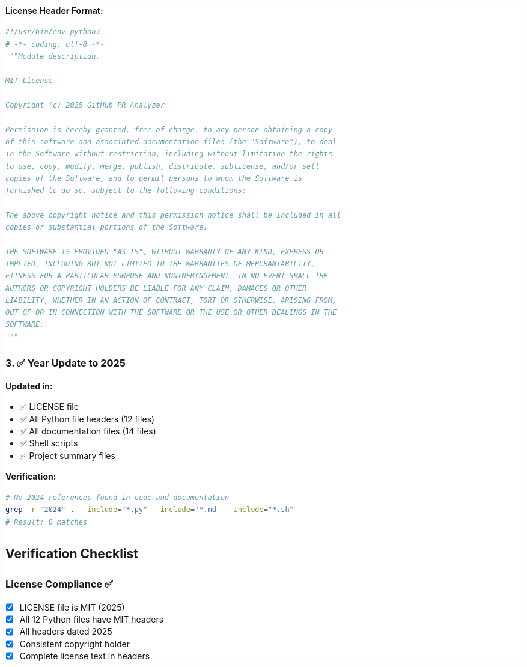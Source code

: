 **License Header Format:**
```python
#!/usr/bin/env python3
# -*- coding: utf-8 -*-
"""Module description.

MIT License

Copyright (c) 2025 GitHub PR Analyzer

Permission is hereby granted, free of charge, to any person obtaining a copy
of this software and associated documentation files (the "Software"), to deal
in the Software without restriction, including without limitation the rights
to use, copy, modify, merge, publish, distribute, sublicense, and/or sell
copies of the Software, and to permit persons to whom the Software is
furnished to do so, subject to the following conditions:

The above copyright notice and this permission notice shall be included in all
copies or substantial portions of the Software.

THE SOFTWARE IS PROVIDED "AS IS", WITHOUT WARRANTY OF ANY KIND, EXPRESS OR
IMPLIED, INCLUDING BUT NOT LIMITED TO THE WARRANTIES OF MERCHANTABILITY,
FITNESS FOR A PARTICULAR PURPOSE AND NONINFRINGEMENT. IN NO EVENT SHALL THE
AUTHORS OR COPYRIGHT HOLDERS BE LIABLE FOR ANY CLAIM, DAMAGES OR OTHER
LIABILITY, WHETHER IN AN ACTION OF CONTRACT, TORT OR OTHERWISE, ARISING FROM,
OUT OF OR IN CONNECTION WITH THE SOFTWARE OR THE USE OR OTHER DEALINGS IN THE
SOFTWARE.
"""
```

### 3. ✅ Year Update to 2025

**Updated in:**
- ✅ LICENSE file
- ✅ All Python file headers (12 files)
- ✅ All documentation files (14 files)
- ✅ Shell scripts
- ✅ Project summary files

**Verification:**
```bash
# No 2024 references found in code and documentation
grep -r "2024" . --include="*.py" --include="*.md" --include="*.sh"
# Result: 0 matches
```

## Verification Checklist

### License Compliance ✅
- [x] LICENSE file is MIT (2025)
- [x] All 12 Python files have MIT headers
- [x] All headers dated 2025
- [x] Consistent copyright holder
- [x] Complete license text in headers
